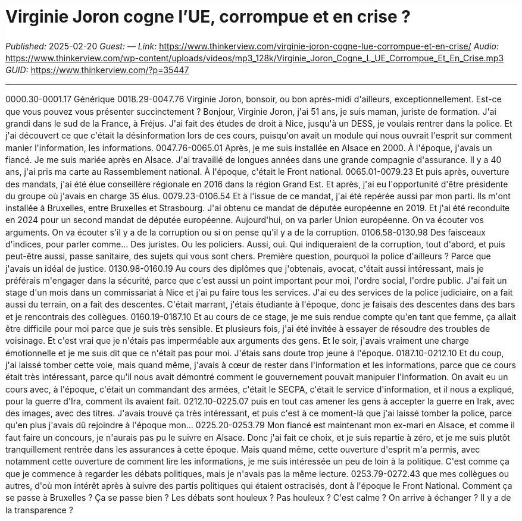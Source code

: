 # Virginie Joron cogne l’UE, corrompue et en crise ?

*Published:* 2025-02-20
*Guest:* —
*Link:* https://www.thinkerview.com/virginie-joron-cogne-lue-corrompue-et-en-crise/
*Audio:* https://www.thinkerview.com/wp-content/uploads/videos/mp3_128k/Virginie_Joron_Cogne_L_UE_Corrompue_Et_En_Crise.mp3
*GUID:* https://www.thinkerview.com/?p=35447

---

0000.30-0001.17   Générique
0018.29-0047.76   Virginie Joron, bonsoir, ou bon après-midi d'ailleurs, exceptionnellement. Est-ce que vous pouvez vous présenter succinctement ? Bonjour, Virginie Joron, j'ai 51 ans, je suis maman, juriste de formation. J'ai grandi dans le sud de la France, à Fréjus. J'ai fait des études de droit à Nice, jusqu'à un DESS, je voulais rentrer dans la police. Et j'ai découvert ce que c'était la désinformation lors de ces cours, puisqu'on avait un module qui nous ouvrait l'esprit sur comment manier l'information, les informations.
0047.76-0065.01   Après, je me suis installée en Alsace en 2000. À l'époque, j'avais un fiancé. Je me suis mariée après en Alsace. J'ai travaillé de longues années dans une grande compagnie d'assurance. Il y a 40 ans, j'ai pris ma carte au Rassemblement national. À l'époque, c'était le Front national.
0065.01-0079.23   Et puis après, ouverture des mandats, j'ai été élue conseillère régionale en 2016 dans la région Grand Est. Et après, j'ai eu l'opportunité d'être présidente du groupe où j'avais en charge 35 élus.
0079.23-0106.54   Et à l'issue de ce mandat, j'ai été repérée aussi par mon parti. Ils m'ont installée à Bruxelles, entre Bruxelles et Strasbourg. J'ai obtenu ce mandat de députée européenne en 2019. Et j'ai été reconduite en 2024 pour un second mandat de députée européenne. Aujourd'hui, on va parler Union européenne. On va écouter vos arguments. On va écouter s'il y a de la corruption ou si on pense qu'il y a de la corruption.
0106.58-0130.98   Des faisceaux d'indices, pour parler comme... Des juristes. Ou les policiers. Aussi, oui. Qui indiqueraient de la corruption, tout d'abord, et puis peut-être aussi, passe sanitaire, des sujets qui vous sont chers. Première question, pourquoi la police d'ailleurs ? Parce que j'avais un idéal de justice.
0130.98-0160.19   Au cours des diplômes que j'obtenais, avocat, c'était aussi intéressant, mais je préférais m'engager dans la sécurité, parce que c'est aussi un point important pour moi, l'ordre social, l'ordre public. J'ai fait un stage d'un mois dans un commissariat à Nice et j'ai pu faire tous les services. J'ai eu des services de la police judiciaire, on a fait aussi du terrain, on a fait des descentes. C'était marrant, j'étais étudiante à l'époque, donc je faisais des descentes dans des bars et je rencontrais des collègues.
0160.19-0187.10   Et au cours de ce stage, je me suis rendue compte qu'en tant que femme, ça allait être difficile pour moi parce que je suis très sensible. Et plusieurs fois, j'ai été invitée à essayer de résoudre des troubles de voisinage. Et c'est vrai que je n'étais pas imperméable aux arguments des gens. Et le soir, j'avais vraiment une charge émotionnelle et je me suis dit que ce n'était pas pour moi. J'étais sans doute trop jeune à l'époque.
0187.10-0212.10   Et du coup, j'ai laissé tomber cette voie, mais quand même, j'avais à cœur de rester dans l'information et les informations, parce que ce cours était très intéressant, parce qu'il nous avait démontré comment le gouvernement pouvait manipuler l'information. On avait eu un cours avec, à l'époque, c'était un commandant des armées, c'était le SECPA, c'était le service d'information, et il nous a expliqué, pour la guerre d'Ira, comment ils avaient fait.
0212.10-0225.07   puis en tout cas amener les gens à accepter la guerre en Irak, avec des images, avec des titres. J'avais trouvé ça très intéressant, et puis c'est à ce moment-là que j'ai laissé tomber la police, parce qu'en plus j'avais dû rejoindre à l'époque mon...
0225.20-0253.79   Mon fiancé est maintenant mon ex-mari en Alsace, et comme il faut faire un concours, je n'aurais pas pu le suivre en Alsace. Donc j'ai fait ce choix, et je suis repartie à zéro, et je me suis plutôt tranquillement rentrée dans les assurances à cette époque. Mais quand même, cette ouverture d'esprit m'a permis, avec notamment cette ouverture de comment lire les informations, je me suis intéressée un peu de loin à la politique. C'est comme ça que je commence à regarder les débats politiques, mais je n'avais pas la même lecture.
0253.79-0272.43   que mes collègues ou autres, d'où mon intérêt après à suivre des partis politiques qui étaient ostracisés, dont à l'époque le Front National. Comment ça se passe à Bruxelles ? Ça se passe bien ? Les débats sont houleux ? Pas houleux ? C'est calme ? On arrive à échanger ? Il y a de la transparence ?